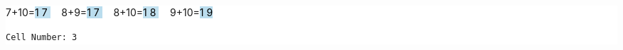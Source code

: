 7+10=<text style=color:#000;background-color:#c2e1f0>1 </text><text style=color:#000;background-color:#c2e1f0>7 </text>&nbsp;&nbsp;&nbsp;  8+9=<text style=color:#000;background-color:#baddee>1 </text><text style=color:#000;background-color:#baddee>7 </text>&nbsp;&nbsp;&nbsp; 8+10=<text style=color:#000;background-color:#c2e1f0>1 </text><text style=color:#000;background-color:#c2e1f0>8 </text>&nbsp;&nbsp;&nbsp; 9+10=<text style=color:#000;background-color:#baddee>1 </text><text style=color:#000;background-color:#baddee>9 </text>


    
    Cell Number: 3 
    
    

